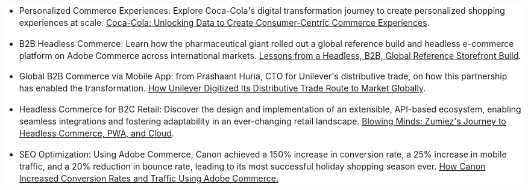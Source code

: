 - Personalized Commerce Experiences: Explore Coca-Cola's digital transformation journey to create personalized shopping experiences at scale. [Coca-Cola: Unlocking Data to Create Consumer-Centric Commerce Experiences](https://business.adobe.com/summit/2024/sessions/cocacola-unlocking-data-to-create-consumercentric-s434.html).

- B2B Headless Commerce: Learn how the pharmaceutical giant rolled out a global reference build and headless e-commerce platform on Adobe Commerce across international markets. [Lessons from a Headless, B2B, Global Reference Storefront Build](https://business.adobe.com/summit/2024/sessions/lessons-from-a-headless-b2b-global-reference-store-s708.html).

- Global B2B Commerce via Mobile App: from Prashaant Huria, CTO for Unilever's distributive trade, on how this partnership has enabled the transformation. [How Unilever Digitized Its Distributive Trade Route to Market Globally](https://business.adobe.com/summit/2024/sessions/how-unilever-digitized-its-distributive-trade-rout-s430.html).

- Headless Commerce for B2C Retail: Discover the design and implementation of an extensible, API-based ecosystem, enabling seamless integrations and fostering adaptability in an ever-changing retail landscape. [Blowing Minds: Zumiez's Journey to Headless Commerce, PWA, and Cloud](https://business.adobe.com/summit/2024/sessions/blowing-minds-zumiezs-journey-to-headless-commerce-s439.html).

- SEO Optimization: Using Adobe Commerce, Canon achieved a 150% increase in conversion rate, a 25% increase in mobile traffic, and a 20% reduction in bounce rate, leading to its most successful holiday shopping season ever. [How Canon Increased Conversion Rates and Traffic Using Adobe Commerce.](https://business.adobe.com/summit/2024/sessions/how-canon-increased-conversion-rates-and-traffic-u-s438.html)
